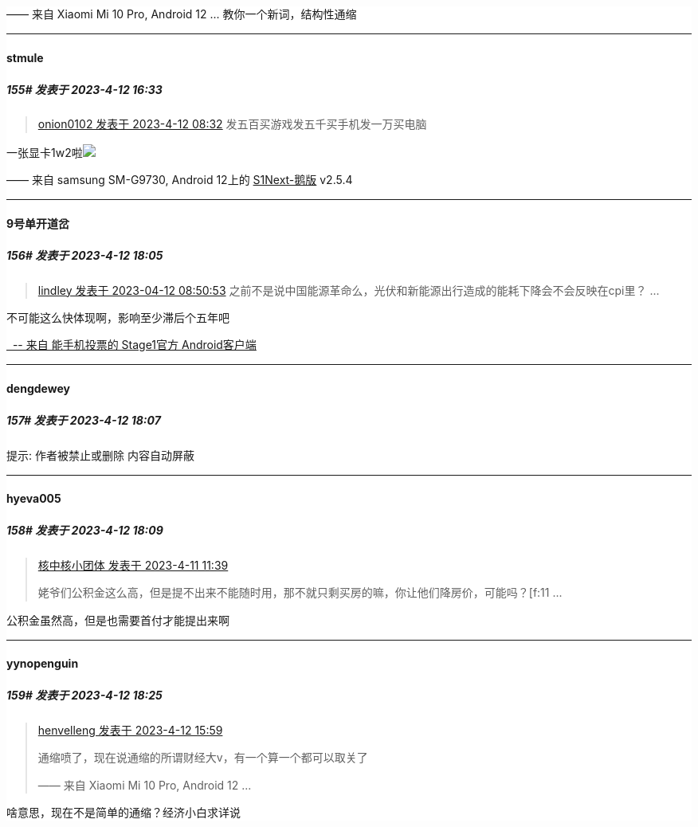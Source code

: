 —— 来自 Xiaomi Mi 10 Pro, Android 12 ...</blockquote>
教你一个新词，结构性通缩

*****

####  stmule  
##### 155#       发表于 2023-4-12 16:33

<blockquote><a href="httphttps://bbs.saraba1st.com/2b/forum.php?mod=redirect&amp;goto=findpost&amp;pid=60422466&amp;ptid=2128310" target="_blank">onion0102 发表于 2023-4-12 08:32</a>
发五百买游戏发五千买手机发一万买电脑</blockquote>
一张显卡1w2啦<img src="https://static.saraba1st.com/image/smiley/face2017/068.png" referrerpolicy="no-referrer">

—— 来自 samsung SM-G9730, Android 12上的 [S1Next-鹅版](https://github.com/ykrank/S1-Next/releases) v2.5.4

*****

####  9号单开道岔  
##### 156#       发表于 2023-4-12 18:05

<blockquote><a href="httphttps://bbs.saraba1st.com/2b/forum.php?mod=redirect&amp;goto=findpost&amp;pid=60422607&amp;ptid=2128310" target="_blank">lindley 发表于 2023-04-12 08:50:53</a>
之前不是说中国能源革命么，光伏和新能源出行造成的能耗下降会不会反映在cpi里？ ...</blockquote>不可能这么快体现啊，影响至少滞后个五年吧

[  -- 来自 能手机投票的 Stage1官方 Android客户端](https://www.coolapk.com/apk/140634)

*****

####  dengdewey  
##### 157#       发表于 2023-4-12 18:07

提示: 作者被禁止或删除 内容自动屏蔽

*****

####  hyeva005  
##### 158#       发表于 2023-4-12 18:09

<blockquote><a href="httphttps://bbs.saraba1st.com/2b/forum.php?mod=redirect&amp;goto=findpost&amp;pid=60412008&amp;ptid=2128310" target="_blank">核中核小团体 发表于 2023-4-11 11:39</a>

姥爷们公积金这么高，但是提不出来不能随时用，那不就只剩买房的嘛，你让他们降房价，可能吗？[f:11 ...</blockquote>
公积金虽然高，但是也需要首付才能提出来啊

*****

####  yynopenguin  
##### 159#       发表于 2023-4-12 18:25

<blockquote><a href="httphttps://bbs.saraba1st.com/2b/forum.php?mod=redirect&amp;goto=findpost&amp;pid=60427645&amp;ptid=2128310" target="_blank">henvelleng 发表于 2023-4-12 15:59</a>

通缩喷了，现在说通缩的所谓财经大v，有一个算一个都可以取关了

—— 来自 Xiaomi Mi 10 Pro, Android 12 ...</blockquote>
啥意思，现在不是简单的通缩？经济小白求详说
